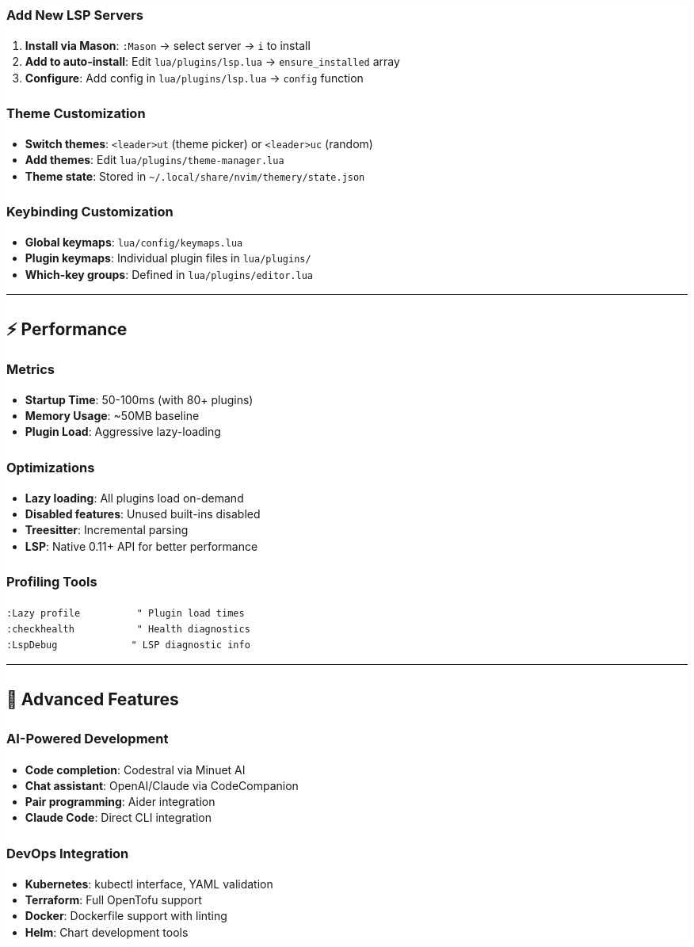 ### **Add New LSP Servers**
1. **Install via Mason**: `:Mason` → select server → `i` to install
2. **Add to auto-install**: Edit `lua/plugins/lsp.lua` → `ensure_installed` array
3. **Configure**: Add config in `lua/plugins/lsp.lua` → `config` function

### **Theme Customization**
- **Switch themes**: `<leader>ut` (theme picker) or `<leader>uc` (random)
- **Add themes**: Edit `lua/plugins/theme-manager.lua`
- **Theme state**: Stored in `~/.local/share/nvim/themery/state.json`

### **Keybinding Customization**
- **Global keymaps**: `lua/config/keymaps.lua`
- **Plugin keymaps**: Individual plugin files in `lua/plugins/`
- **Which-key groups**: Defined in `lua/plugins/editor.lua`

---

## ⚡ Performance

### **Metrics**
- **Startup Time**: 50-100ms (with 80+ plugins)
- **Memory Usage**: ~50MB baseline
- **Plugin Load**: Aggressive lazy-loading

### **Optimizations**
- **Lazy loading**: All plugins load on-demand
- **Disabled features**: Unused built-ins disabled
- **Treesitter**: Incremental parsing
- **LSP**: Native 0.11+ API for better performance

### **Profiling Tools**
```vim
:Lazy profile          " Plugin load times
:checkhealth           " Health diagnostics
:LspDebug             " LSP diagnostic info
```

---

## 🔧 Advanced Features

### **AI-Powered Development**
- **Code completion**: Codestral via Minuet AI
- **Chat assistant**: OpenAI/Claude via CodeCompanion
- **Pair programming**: Aider integration
- **Claude Code**: Direct CLI integration

### **DevOps Integration**
- **Kubernetes**: kubectl interface, YAML validation
- **Terraform**: Full OpenTofu support
- **Docker**: Dockerfile support with linting
- **Helm**: Chart development tools
